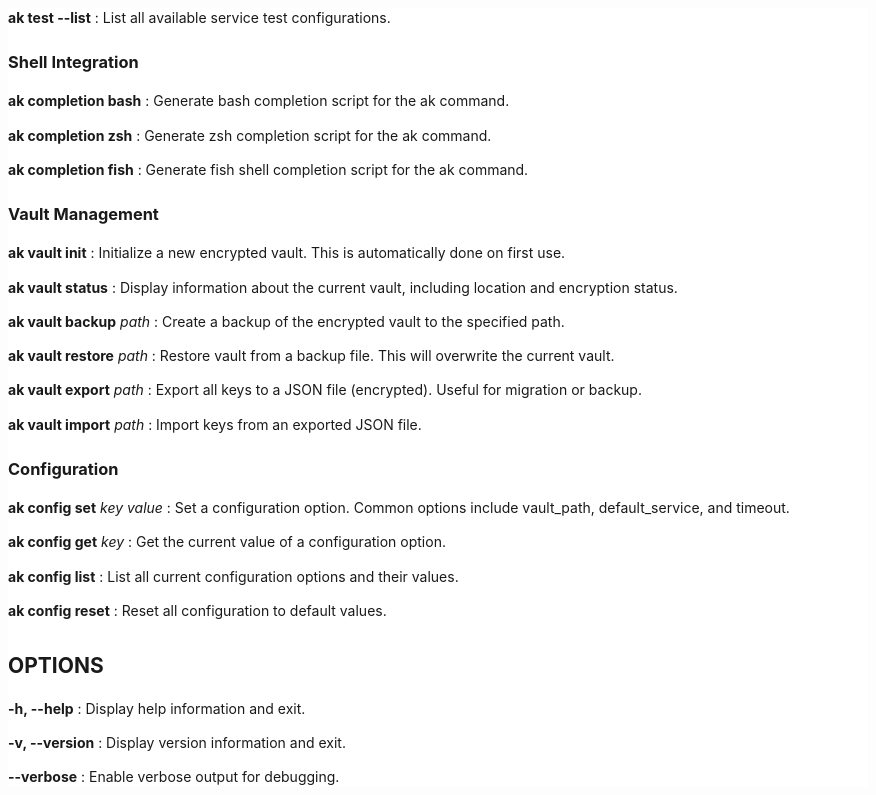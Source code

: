 **ak test --list**
: List all available service test configurations.

### Shell Integration

**ak completion bash**
: Generate bash completion script for the ak command.

**ak completion zsh**
: Generate zsh completion script for the ak command.

**ak completion fish**
: Generate fish shell completion script for the ak command.

### Vault Management

**ak vault init**
: Initialize a new encrypted vault. This is automatically done on first use.

**ak vault status**
: Display information about the current vault, including location and encryption status.

**ak vault backup** *path*
: Create a backup of the encrypted vault to the specified path.

**ak vault restore** *path*
: Restore vault from a backup file. This will overwrite the current vault.

**ak vault export** *path*
: Export all keys to a JSON file (encrypted). Useful for migration or backup.

**ak vault import** *path*
: Import keys from an exported JSON file.

### Configuration

**ak config set** *key* *value*
: Set a configuration option. Common options include vault_path, default_service, and timeout.

**ak config get** *key*
: Get the current value of a configuration option.

**ak config list**
: List all current configuration options and their values.

**ak config reset**
: Reset all configuration to default values.

## OPTIONS

**-h, --help**
: Display help information and exit.

**-v, --version**
: Display version information and exit.

**--verbose**
: Enable verbose output for debugging.
